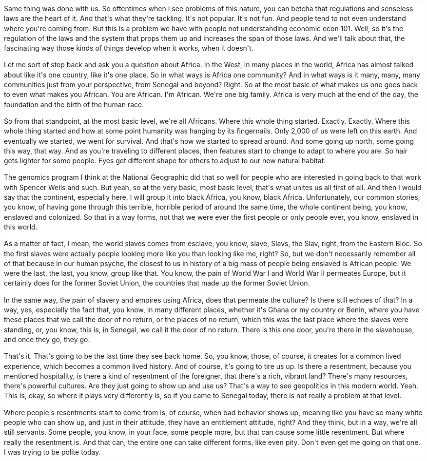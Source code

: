Same thing was done with us. So oftentimes when I see problems of this nature, you can betcha that regulations and senseless laws are the heart of it. And that's what they're tackling. It's not popular. It's not fun. And people tend to not even understand where you're coming from. But this is a problem we have with people not understanding economic econ 101. Well, so it's the regulation of the laws and the system that props them up and increases the span of those laws. And we'll talk about that, the fascinating way those kinds of things develop when it works, when it doesn't.

Let me sort of step back and ask you a question about Africa. In the West, in many places in the world, Africa has almost talked about like it's one country, like it's one place. So in what ways is Africa one community? And in what ways is it many, many, many communities just from your perspective, from Senegal and beyond? Right. So at the most basic of what makes us one goes back to even what makes you African. You are African. I'm African. We're one big family. Africa is very much at the end of the day, the foundation and the birth of the human race.

So from that standpoint, at the most basic level, we're all Africans. Where this whole thing started. Exactly. Exactly. Where this whole thing started and how at some point humanity was hanging by its fingernails. Only 2,000 of us were left on this earth. And eventually we started, we went for survival. And that's how we started to spread around. And some going up north, some going this way, that way. And as you're traveling to different places, then features start to change to adapt to where you are. So hair gets lighter for some people. Eyes get different shape for others to adjust to our new natural habitat.

The genomics program I think at the National Geographic did that so well for people who are interested in going back to that work with Spencer Wells and such. But yeah, so at the very basic, most basic level, that's what unites us all first of all. And then I would say that the continent, especially here, I will group it into black Africa, you know, black Africa. Unfortunately, our common stories, you know, of having gone through this terrible, horrible period of around the same time, the whole continent being, you know, enslaved and colonized. So that in a way forms, not that we were ever the first people or only people ever, you know, enslaved in this world.

As a matter of fact, I mean, the world slaves comes from esclave, you know, slave, Slavs, the Slav, right, from the Eastern Bloc. So the first slaves were actually people looking more like you than looking like me, right? So, but we don't necessarily remember all of that because in our human psyche, the closest to us in history of a big mass of people being enslaved is African people. We were the last, the last, you know, group like that. You know, the pain of World War I and World War II permeates Europe, but it certainly does for the former Soviet Union, the countries that made up the former Soviet Union.

In the same way, the pain of slavery and empires using Africa, does that permeate the culture? Is there still echoes of that? In a way, yes, especially the fact that, you know, in many different places, whether it's Ghana or my country or Benin, where you have these places that we call the door of no return, or the places of no return, which this was the last place where the slaves were standing, or, you know, this is, in Senegal, we call it the door of no return. There is this one door, you're there in the slavehouse, and once they go, they go.

That's it. That's going to be the last time they see back home. So, you know, those, of course, it creates for a common lived experience, which becomes a common lived history. And of course, it's going to tire us up. Is there a resentment, because you mentioned hospitality, is there a kind of resentment of the foreigner, that there's a rich, vibrant land? There's many resources, there's powerful cultures. Are they just going to show up and use us? That's a way to see geopolitics in this modern world. Yeah. This is, okay, so where it plays very differently is, so if you came to Senegal today, there is not really a problem at that level.

Where people's resentments start to come from is, of course, when bad behavior shows up, meaning like you have so many white people who can show up, and just in their attitude, they have an entitlement attitude, right? And they think, but in a way, we're all still servants. Some people, you know, in your face, some people more, but that can cause some little resentment. But where really the resentment is. And that can, the entire one can take different forms, like even pity. Don't even get me going on that one. I was trying to be polite today.
